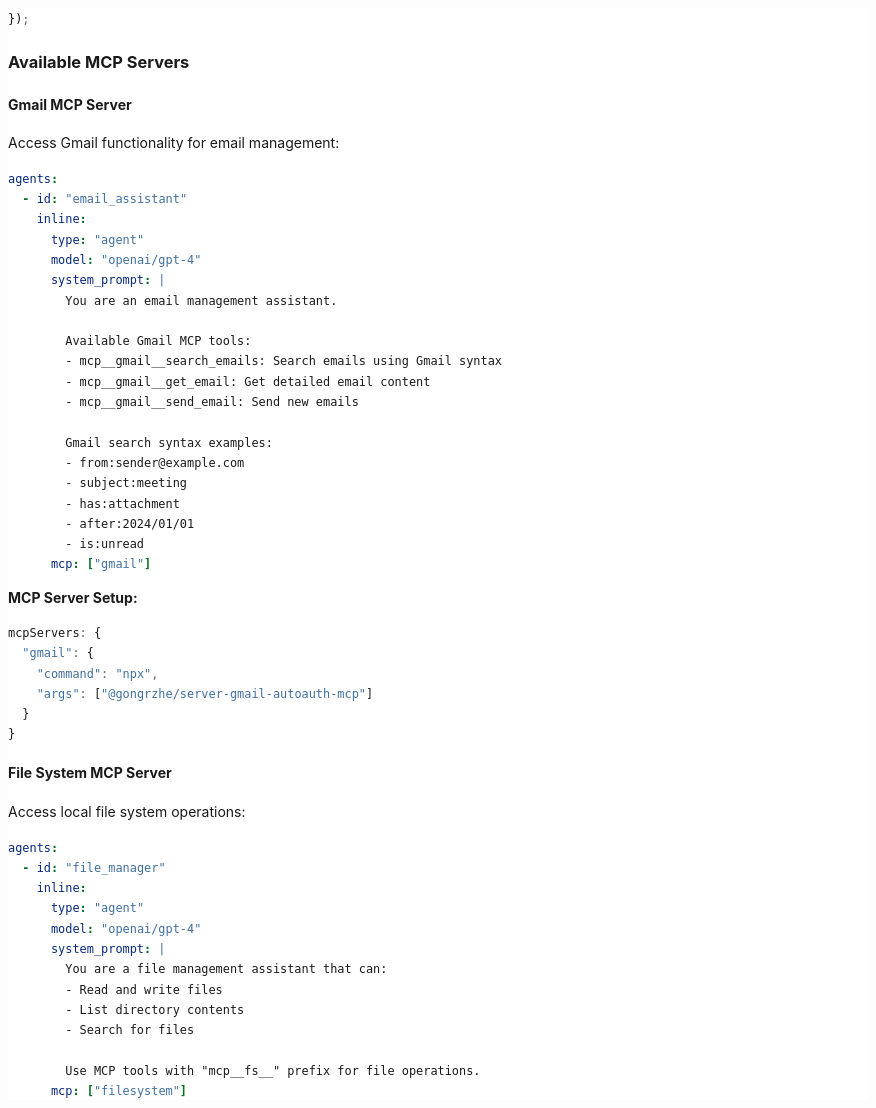 ```typescript
});
```

### Available MCP Servers

#### Gmail MCP Server

Access Gmail functionality for email management:

```yaml
agents:
  - id: "email_assistant"
    inline:
      type: "agent"
      model: "openai/gpt-4"
      system_prompt: |
        You are an email management assistant.
        
        Available Gmail MCP tools:
        - mcp__gmail__search_emails: Search emails using Gmail syntax
        - mcp__gmail__get_email: Get detailed email content
        - mcp__gmail__send_email: Send new emails
        
        Gmail search syntax examples:
        - from:sender@example.com
        - subject:meeting
        - has:attachment
        - after:2024/01/01
        - is:unread
      mcp: ["gmail"]
```

**MCP Server Setup:**

```typescript
mcpServers: {
  "gmail": {
    "command": "npx",
    "args": ["@gongrzhe/server-gmail-autoauth-mcp"]
  }
}
```

#### File System MCP Server

Access local file system operations:

```yaml
agents:
  - id: "file_manager"
    inline:
      type: "agent"
      model: "openai/gpt-4"
      system_prompt: |
        You are a file management assistant that can:
        - Read and write files
        - List directory contents
        - Search for files
        
        Use MCP tools with "mcp__fs__" prefix for file operations.
      mcp: ["filesystem"]
```
